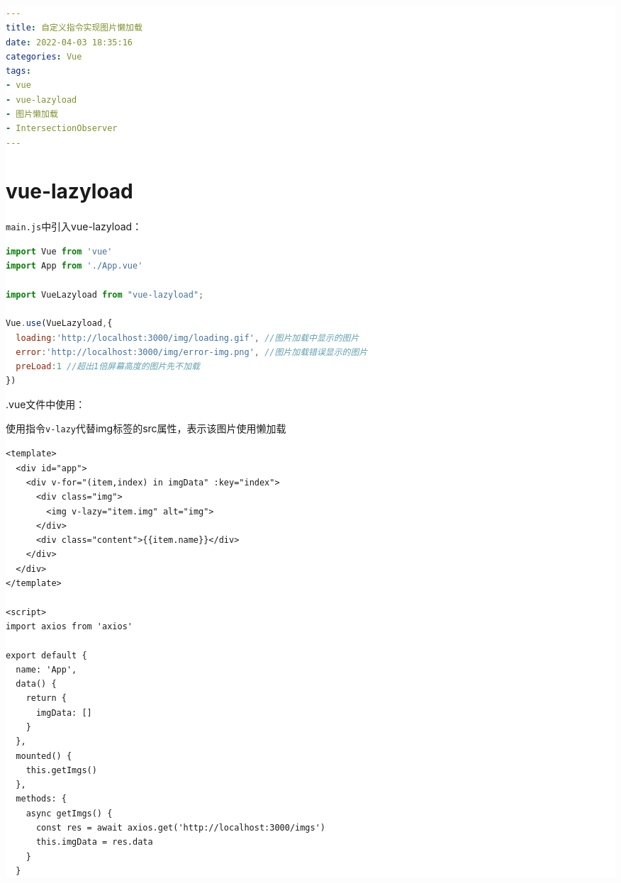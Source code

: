 ```yaml
---
title: 自定义指令实现图片懒加载
date: 2022-04-03 18:35:16
categories: Vue
tags: 
- vue
- vue-lazyload
- 图片懒加载
- IntersectionObserver
---
```


# vue-lazyload

`main.js`中引入vue-lazyload：

```js
import Vue from 'vue'
import App from './App.vue'

import VueLazyload from "vue-lazyload";

Vue.use(VueLazyload,{
  loading:'http://localhost:3000/img/loading.gif', //图片加载中显示的图片
  error:'http://localhost:3000/img/error-img.png', //图片加载错误显示的图片
  preLoad:1 //超出1倍屏幕高度的图片先不加载
})
```

.vue文件中使用：

使用指令`v-lazy`代替img标签的src属性，表示该图片使用懒加载

```vue
<template>
  <div id="app">
    <div v-for="(item,index) in imgData" :key="index">
      <div class="img">
        <img v-lazy="item.img" alt="img">
      </div>
      <div class="content">{{item.name}}</div>
    </div>
  </div>
</template>

<script>
import axios from 'axios'

export default {
  name: 'App',
  data() {
    return {
      imgData: []
    }
  },
  mounted() {
    this.getImgs()
  },
  methods: {
    async getImgs() {
      const res = await axios.get('http://localhost:3000/imgs')
      this.imgData = res.data
    }
  }
```